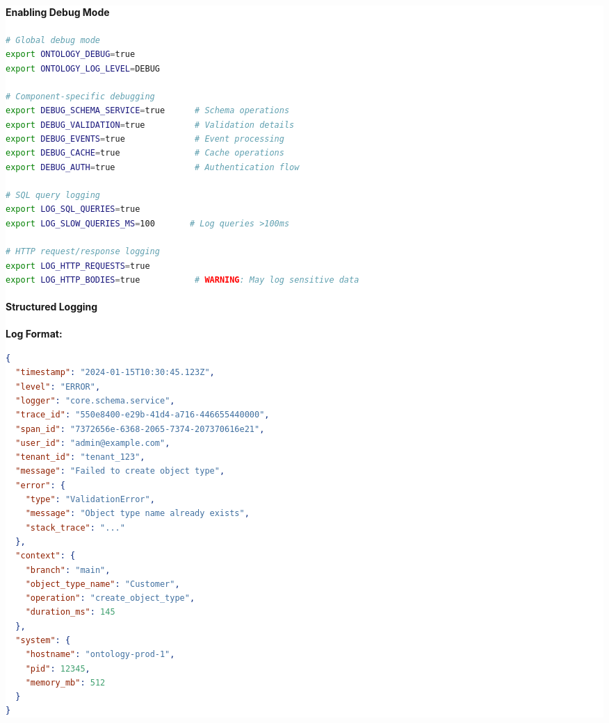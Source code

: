 #### Enabling Debug Mode
```bash
# Global debug mode
export ONTOLOGY_DEBUG=true
export ONTOLOGY_LOG_LEVEL=DEBUG

# Component-specific debugging
export DEBUG_SCHEMA_SERVICE=true      # Schema operations
export DEBUG_VALIDATION=true          # Validation details
export DEBUG_EVENTS=true              # Event processing
export DEBUG_CACHE=true               # Cache operations
export DEBUG_AUTH=true                # Authentication flow

# SQL query logging
export LOG_SQL_QUERIES=true
export LOG_SLOW_QUERIES_MS=100       # Log queries >100ms

# HTTP request/response logging  
export LOG_HTTP_REQUESTS=true
export LOG_HTTP_BODIES=true           # WARNING: May log sensitive data
```

#### Structured Logging

**Log Format:**
```json
{
  "timestamp": "2024-01-15T10:30:45.123Z",
  "level": "ERROR",
  "logger": "core.schema.service",
  "trace_id": "550e8400-e29b-41d4-a716-446655440000",
  "span_id": "7372656e-6368-2065-7374-207370616e21",
  "user_id": "admin@example.com",
  "tenant_id": "tenant_123",
  "message": "Failed to create object type",
  "error": {
    "type": "ValidationError",
    "message": "Object type name already exists",
    "stack_trace": "..."
  },
  "context": {
    "branch": "main",
    "object_type_name": "Customer",
    "operation": "create_object_type",
    "duration_ms": 145
  },
  "system": {
    "hostname": "ontology-prod-1",
    "pid": 12345,
    "memory_mb": 512
  }
}
```
